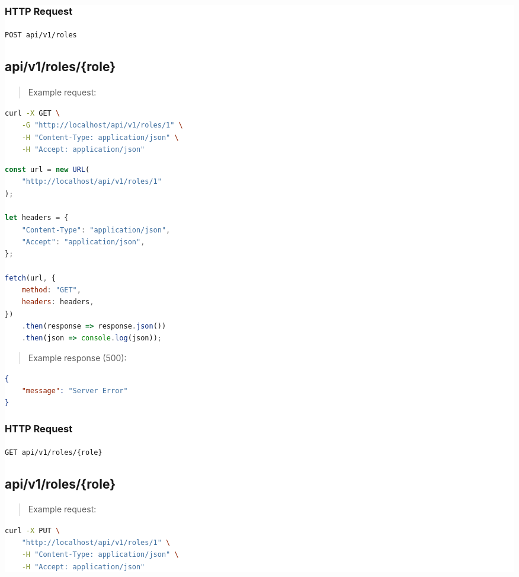 

### HTTP Request
`POST api/v1/roles`





## api/v1/roles/{role}
> Example request:

```bash
curl -X GET \
    -G "http://localhost/api/v1/roles/1" \
    -H "Content-Type: application/json" \
    -H "Accept: application/json"
```

```javascript
const url = new URL(
    "http://localhost/api/v1/roles/1"
);

let headers = {
    "Content-Type": "application/json",
    "Accept": "application/json",
};

fetch(url, {
    method: "GET",
    headers: headers,
})
    .then(response => response.json())
    .then(json => console.log(json));
```


> Example response (500):

```json
{
    "message": "Server Error"
}
```

### HTTP Request
`GET api/v1/roles/{role}`





## api/v1/roles/{role}
> Example request:

```bash
curl -X PUT \
    "http://localhost/api/v1/roles/1" \
    -H "Content-Type: application/json" \
    -H "Accept: application/json"
```
